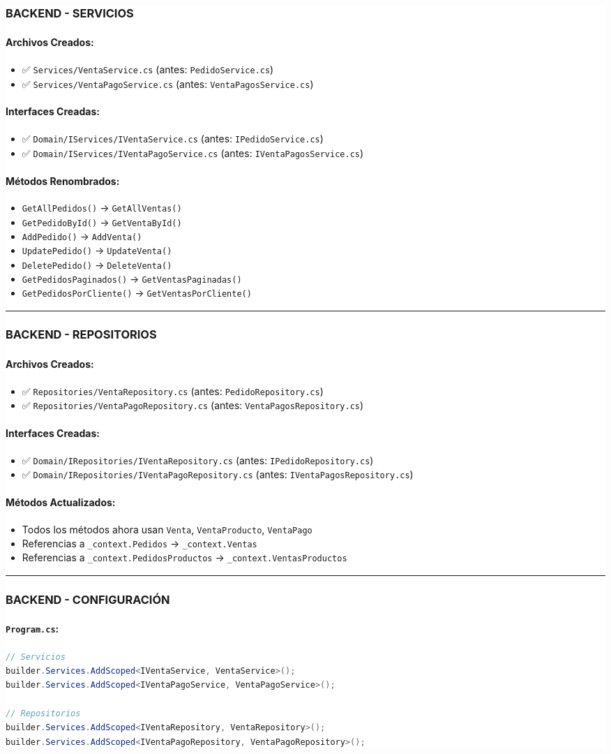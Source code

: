 
### **BACKEND - SERVICIOS**

#### Archivos Creados:
- ✅ `Services/VentaService.cs` (antes: `PedidoService.cs`)
- ✅ `Services/VentaPagoService.cs` (antes: `VentaPagosService.cs`)

#### Interfaces Creadas:
- ✅ `Domain/IServices/IVentaService.cs` (antes: `IPedidoService.cs`)
- ✅ `Domain/IServices/IVentaPagoService.cs` (antes: `IVentaPagosService.cs`)

#### Métodos Renombrados:
- `GetAllPedidos()` → `GetAllVentas()`
- `GetPedidoById()` → `GetVentaById()`
- `AddPedido()` → `AddVenta()`
- `UpdatePedido()` → `UpdateVenta()`
- `DeletePedido()` → `DeleteVenta()`
- `GetPedidosPaginados()` → `GetVentasPaginadas()`
- `GetPedidosPorCliente()` → `GetVentasPorCliente()`

---

### **BACKEND - REPOSITORIOS**

#### Archivos Creados:
- ✅ `Repositories/VentaRepository.cs` (antes: `PedidoRepository.cs`)
- ✅ `Repositories/VentaPagoRepository.cs` (antes: `VentaPagosRepository.cs`)

#### Interfaces Creadas:
- ✅ `Domain/IRepositories/IVentaRepository.cs` (antes: `IPedidoRepository.cs`)
- ✅ `Domain/IRepositories/IVentaPagoRepository.cs` (antes: `IVentaPagosRepository.cs`)

#### Métodos Actualizados:
- Todos los métodos ahora usan `Venta`, `VentaProducto`, `VentaPago`
- Referencias a `_context.Pedidos` → `_context.Ventas`
- Referencias a `_context.PedidosProductos` → `_context.VentasProductos`

---

### **BACKEND - CONFIGURACIÓN**

#### `Program.cs`:
```csharp
// Servicios
builder.Services.AddScoped<IVentaService, VentaService>();
builder.Services.AddScoped<IVentaPagoService, VentaPagoService>();

// Repositorios
builder.Services.AddScoped<IVentaRepository, VentaRepository>();
builder.Services.AddScoped<IVentaPagoRepository, VentaPagoRepository>();
```
